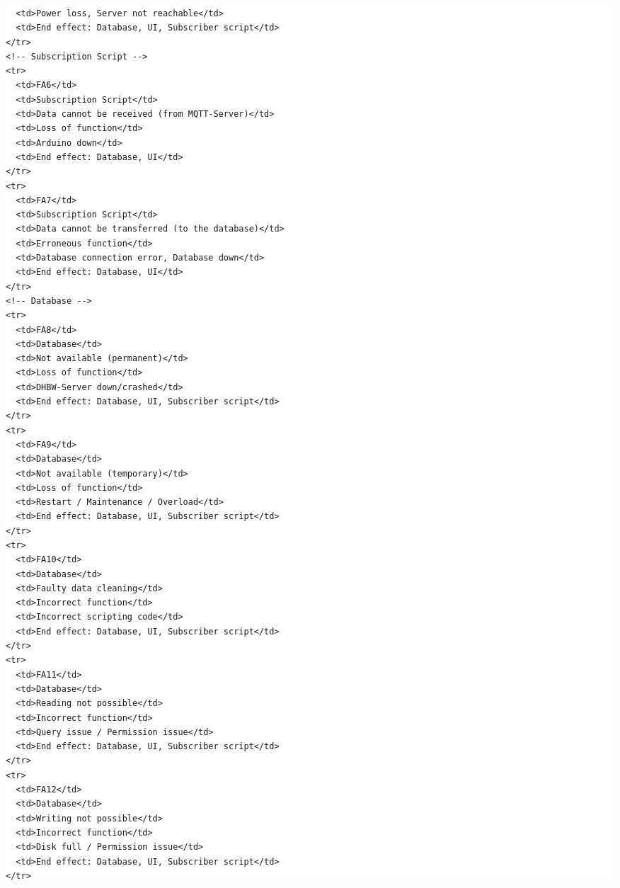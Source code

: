       <td>Power loss, Server not reachable</td>
      <td>End effect: Database, UI, Subscriber script</td>
    </tr>
    <!-- Subscription Script -->
    <tr>
      <td>FA6</td>
      <td>Subscription Script</td>
      <td>Data cannot be received (from MQTT-Server)</td>
      <td>Loss of function</td>
      <td>Arduino down</td>
      <td>End effect: Database, UI</td>
    </tr>
    <tr>
      <td>FA7</td>
      <td>Subscription Script</td>
      <td>Data cannot be transferred (to the database)</td>
      <td>Erroneous function</td>
      <td>Database connection error, Database down</td>
      <td>End effect: Database, UI</td>
    </tr>
    <!-- Database -->
    <tr>
      <td>FA8</td>
      <td>Database</td>
      <td>Not available (permanent)</td>
      <td>Loss of function</td>
      <td>DHBW-Server down/crashed</td>
      <td>End effect: Database, UI, Subscriber script</td>
    </tr>
    <tr>
      <td>FA9</td>
      <td>Database</td>
      <td>Not available (temporary)</td>
      <td>Loss of function</td>
      <td>Restart / Maintenance / Overload</td>
      <td>End effect: Database, UI, Subscriber script</td>
    </tr>
    <tr>
      <td>FA10</td>
      <td>Database</td>
      <td>Faulty data cleaning</td>
      <td>Incorrect function</td>
      <td>Incorrect scripting code</td>
      <td>End effect: Database, UI, Subscriber script</td>
    </tr>
    <tr>
      <td>FA11</td>
      <td>Database</td>
      <td>Reading not possible</td>
      <td>Incorrect function</td>
      <td>Query issue / Permission issue</td>
      <td>End effect: Database, UI, Subscriber script</td>
    </tr>
    <tr>
      <td>FA12</td>
      <td>Database</td>
      <td>Writing not possible</td>
      <td>Incorrect function</td>
      <td>Disk full / Permission issue</td>
      <td>End effect: Database, UI, Subscriber script</td>
    </tr>
  </tbody>
</table>
